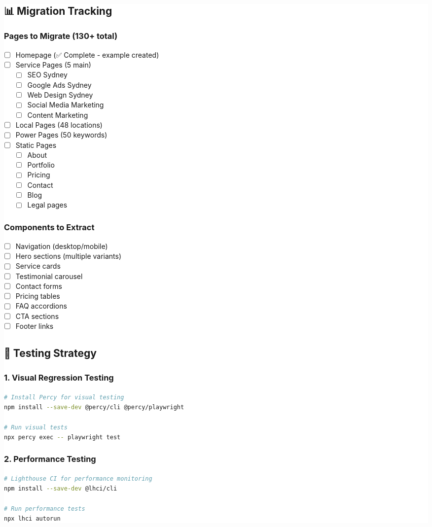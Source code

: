 ## 📊 Migration Tracking

### Pages to Migrate (130+ total)
- [ ] Homepage (✅ Complete - example created)
- [ ] Service Pages (5 main)
  - [ ] SEO Sydney
  - [ ] Google Ads Sydney
  - [ ] Web Design Sydney
  - [ ] Social Media Marketing
  - [ ] Content Marketing
- [ ] Local Pages (48 locations)
- [ ] Power Pages (50 keywords)
- [ ] Static Pages
  - [ ] About
  - [ ] Portfolio
  - [ ] Pricing
  - [ ] Contact
  - [ ] Blog
  - [ ] Legal pages

### Components to Extract
- [ ] Navigation (desktop/mobile)
- [ ] Hero sections (multiple variants)
- [ ] Service cards
- [ ] Testimonial carousel
- [ ] Contact forms
- [ ] Pricing tables
- [ ] FAQ accordions
- [ ] CTA sections
- [ ] Footer links

## 🧪 Testing Strategy

### 1. Visual Regression Testing
```bash
# Install Percy for visual testing
npm install --save-dev @percy/cli @percy/playwright

# Run visual tests
npx percy exec -- playwright test
```

### 2. Performance Testing
```bash
# Lighthouse CI for performance monitoring
npm install --save-dev @lhci/cli

# Run performance tests
npx lhci autorun
```
